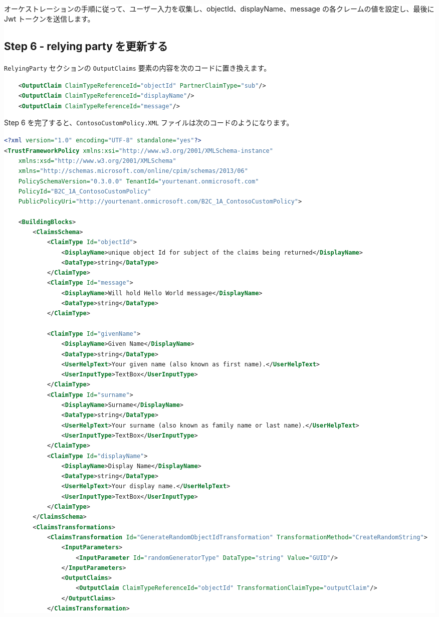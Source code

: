 
オーケストレーションの手順に従って、ユーザー入力を収集し、objectId、displayName、message の各クレームの値を設定し、最後に Jwt トークンを送信します。

## Step 6 - relying party を更新する 

`RelyingParty` セクションの `OutputClaims` 要素の内容を次のコードに置き換えます。

```xml
    <OutputClaim ClaimTypeReferenceId="objectId" PartnerClaimType="sub"/>
    <OutputClaim ClaimTypeReferenceId="displayName"/>
    <OutputClaim ClaimTypeReferenceId="message"/>
```

Step 6 を完了すると、`ContosoCustomPolicy.XML` ファイルは次のコードのようになります。

```xml
<?xml version="1.0" encoding="UTF-8" standalone="yes"?>
<TrustFrameworkPolicy xmlns:xsi="http://www.w3.org/2001/XMLSchema-instance" 
    xmlns:xsd="http://www.w3.org/2001/XMLSchema" 
    xmlns="http://schemas.microsoft.com/online/cpim/schemas/2013/06" 
    PolicySchemaVersion="0.3.0.0" TenantId="yourtenant.onmicrosoft.com" 
    PolicyId="B2C_1A_ContosoCustomPolicy" 
    PublicPolicyUri="http://yourtenant.onmicrosoft.com/B2C_1A_ContosoCustomPolicy">
    
    <BuildingBlocks>
        <ClaimsSchema>
            <ClaimType Id="objectId">
                <DisplayName>unique object Id for subject of the claims being returned</DisplayName>
                <DataType>string</DataType>
            </ClaimType>
            <ClaimType Id="message">
                <DisplayName>Will hold Hello World message</DisplayName>
                <DataType>string</DataType>
            </ClaimType>

            <ClaimType Id="givenName">
                <DisplayName>Given Name</DisplayName>
                <DataType>string</DataType>
                <UserHelpText>Your given name (also known as first name).</UserHelpText>
                <UserInputType>TextBox</UserInputType>
            </ClaimType>
            <ClaimType Id="surname">
                <DisplayName>Surname</DisplayName>
                <DataType>string</DataType>
                <UserHelpText>Your surname (also known as family name or last name).</UserHelpText>
                <UserInputType>TextBox</UserInputType>
            </ClaimType>
            <ClaimType Id="displayName">
                <DisplayName>Display Name</DisplayName>
                <DataType>string</DataType>
                <UserHelpText>Your display name.</UserHelpText>
                <UserInputType>TextBox</UserInputType>
            </ClaimType>
        </ClaimsSchema>
        <ClaimsTransformations>
            <ClaimsTransformation Id="GenerateRandomObjectIdTransformation" TransformationMethod="CreateRandomString">
                <InputParameters>
                    <InputParameter Id="randomGeneratorType" DataType="string" Value="GUID"/>
                </InputParameters>
                <OutputClaims>
                    <OutputClaim ClaimTypeReferenceId="objectId" TransformationClaimType="outputClaim"/>
                </OutputClaims>
            </ClaimsTransformation>
```